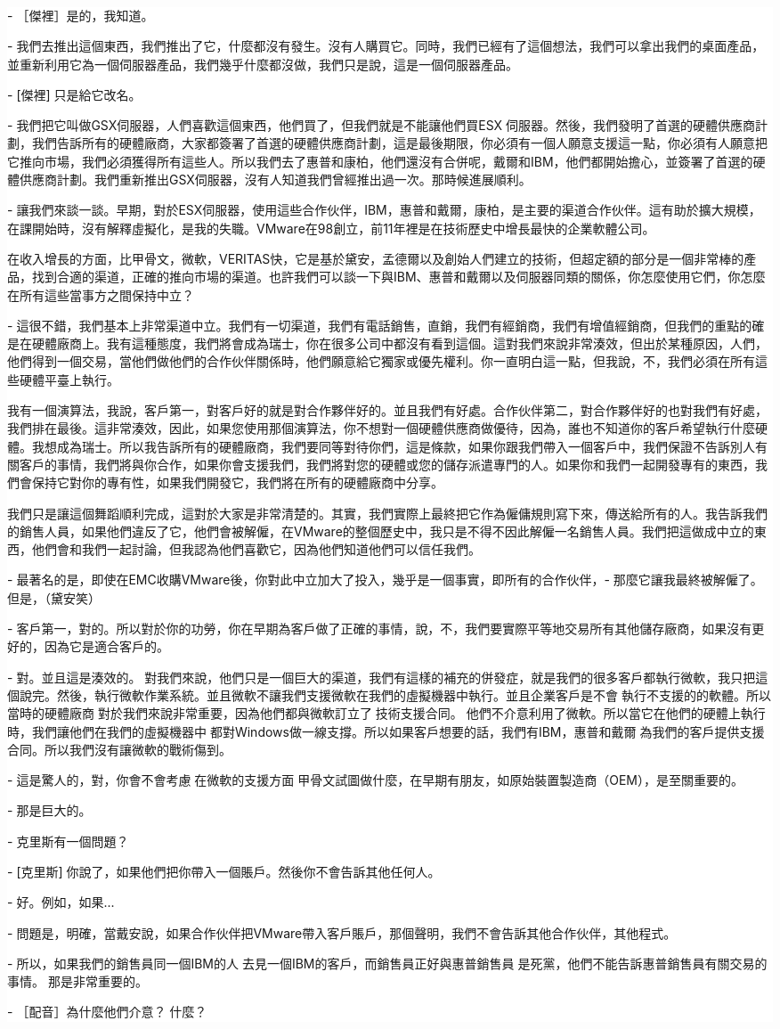\- ［傑裡］是的，我知道。

\- 我們去推出這個東西，我們推出了它，什麼都沒有發生。沒有人購買它。同時，我們已經有了這個想法，我們可以拿出我們的桌面產品，並重新利用它為一個伺服器產品，我們幾乎什麼都沒做，我們只是說，這是一個伺服器產品。

\- [傑裡] 只是給它改名。

\- 我們把它叫做GSX伺服器，人們喜歡這個東西，他們買了，但我們就是不能讓他們買ESX 伺服器。然後，我們發明了首選的硬體供應商計劃，我們告訴所有的硬體廠商，大家都簽署了首選的硬體供應商計劃，這是最後期限，你必須有一個人願意支援這一點，你必須有人願意把它推向市場，我們必須獲得所有這些人。所以我們去了惠普和康柏，他們還沒有合併呢，戴爾和IBM，他們都開始擔心，並簽署了首選的硬體供應商計劃。我們重新推出GSX伺服器，沒有人知道我們曾經推出過一次。那時候進展順利。

\- 讓我們來談一談。早期，對於ESX伺服器，使用這些合作伙伴，IBM，惠普和戴爾，康柏，是主要的渠道合作伙伴。這有助於擴大規模，在課開始時，沒有解釋虛擬化，是我的失職。VMware在98創立，前11年裡是在技術歷史中增長最快的企業軟體公司。

在收入增長的方面，比甲骨文，微軟，VERITAS快，它是基於黛安，孟德爾以及創始人們建立的技術，但超定額的部分是一個非常棒的產品，找到合適的渠道，正確的推向市場的渠道。也許我們可以談一下與IBM、惠普和戴爾以及伺服器同類的關係，你怎麼使用它們，你怎麼在所有這些當事方之間保持中立？

\- 這很不錯，我們基本上非常渠道中立。我們有一切渠道，我們有電話銷售，直銷，我們有經銷商，我們有增值經銷商，但我們的重點的確是在硬體廠商上。我有這種態度，我們將會成為瑞士，你在很多公司中都沒有看到這個。這對我們來說非常湊效，但出於某種原因，人們，他們得到一個交易，當他們做他們的合作伙伴關係時，他們願意給它獨家或優先權利。你一直明白這一點，但我說，不，我們必須在所有這些硬體平臺上執行。

我有一個演算法，我說，客戶第一，對客戶好的就是對合作夥伴好的。並且我們有好處。合作伙伴第二，對合作夥伴好的也對我們有好處，我們排在最後。這非常湊效，因此，如果您使用那個演算法，你不想對一個硬體供應商做優待，因為，誰也不知道你的客戶希望執行什麼硬體。我想成為瑞士。所以我告訴所有的硬體廠商，我們要同等對待你們，這是條款，如果你跟我們帶入一個客戶中，我們保證不告訴別人有關客戶的事情，我們將與你合作，如果你會支援我們，我們將對您的硬體或您的儲存派遣專門的人。如果你和我們一起開發專有的東西，我們會保持它對你的專有性，如果我們開發它，我們將在所有的硬體廠商中分享。

我們只是讓這個舞蹈順利完成，這對於大家是非常清楚的。其實，我們實際上最終把它作為僱傭規則寫下來，傳送給所有的人。我告訴我們的銷售人員，如果他們違反了它，他們會被解僱，在VMware的整個歷史中，我只是不得不因此解僱一名銷售人員。我們把這做成中立的東西，他們會和我們一起討論，但我認為他們喜歡它，因為他們知道他們可以信任我們。

\- 最著名的是，即使在EMC收購VMware後，你對此中立加大了投入，幾乎是一個事實，即所有的合作伙伴，\- 那麼它讓我最終被解僱了。但是，（黛安笑）

\- 客戶第一，對的。所以對於你的功勞，你在早期為客戶做了正確的事情，說，不，我們要實際平等地交易所有其他儲存廠商，如果沒有更好的，因為它是適合客戶的。

\- 對。並且這是湊效的。
對我們來說，他們只是一個巨大的渠道，我們有這樣的補充的併發症，就是我們的很多客戶都執行微軟，我只把這個說完。然後，執行微軟作業系統。並且微軟不讓我們支援微軟在我們的虛擬機器中執行。並且企業客戶是不會
執行不支援的的軟體。所以當時的硬體廠商
對於我們來說非常重要，因為他們都與微軟訂立了
技術支援合同。
他們不介意利用了微軟。所以當它在他們的硬體上執行時，我們讓他們在我們的虛擬機器中
都對Windows做一線支撐。所以如果客戶想要的話，我們有IBM，惠普和戴爾
為我們的客戶提供支援合同。所以我們沒有讓微軟的戰術傷到。

\- 這是驚人的，對，你會不會考慮
在微軟的支援方面
甲骨文試圖做什麼，在早期有朋友，如原始裝置製造商（OEM），是至關重要的。

\- 那是巨大的。

\- 克里斯有一個問題？

\- [克里斯] 你說了，如果他們把你帶入一個賬戶。然後你不會告訴其他任何人。

\- 好。例如，如果...

\- 問題是，明確，當戴安說，如果合作伙伴把VMware帶入客戶賬戶，那個聲明，我們不會告訴其他合作伙伴，其他程式。

\- 所以，如果我們的銷售員同一個IBM的人
去見一個IBM的客戶，而銷售員正好與惠普銷售員
是死黨，他們不能告訴惠普銷售員有關交易的事情。
那是非常重要的。

\- ［配音］為什麼他們介意？
什麼？
